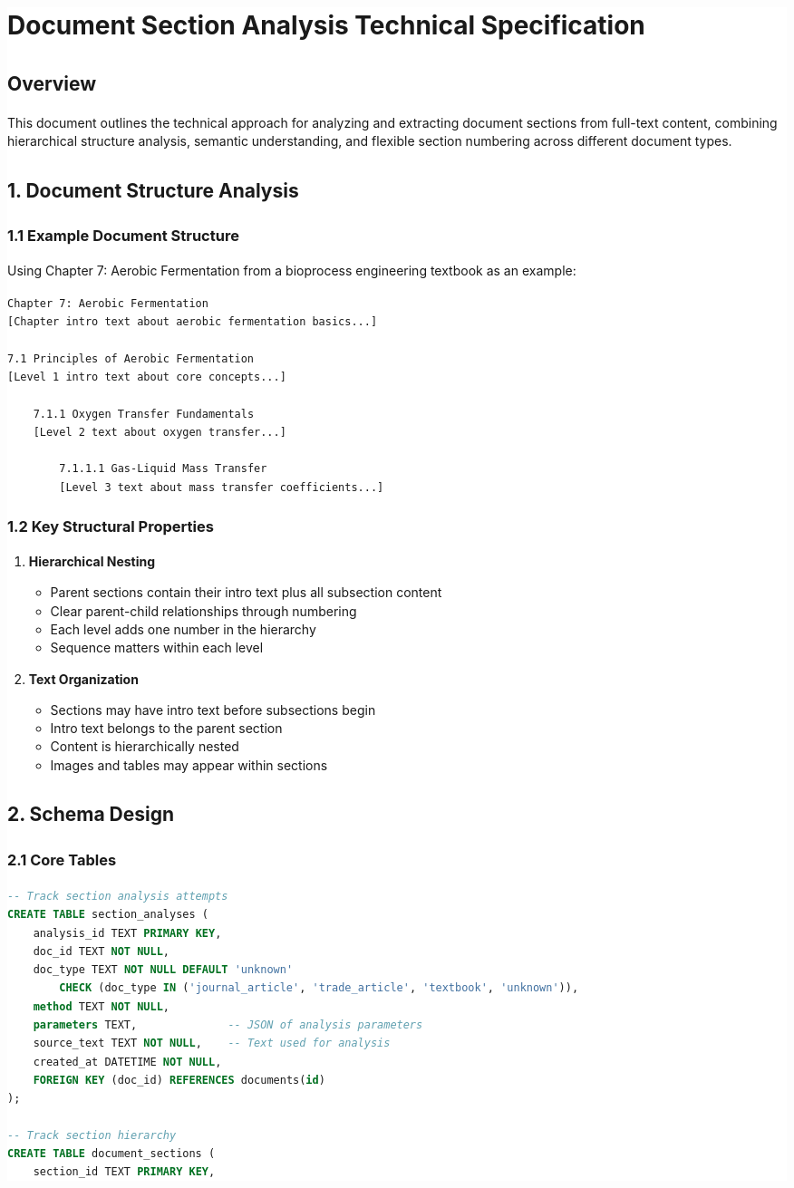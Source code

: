 # Document Section Analysis Technical Specification

## Overview

This document outlines the technical approach for analyzing and extracting document sections from full-text content, combining hierarchical structure analysis, semantic understanding, and flexible section numbering across different document types.

## 1. Document Structure Analysis

### 1.1 Example Document Structure

Using Chapter 7: Aerobic Fermentation from a bioprocess engineering textbook as an example:

```text
Chapter 7: Aerobic Fermentation
[Chapter intro text about aerobic fermentation basics...]

7.1 Principles of Aerobic Fermentation
[Level 1 intro text about core concepts...]

    7.1.1 Oxygen Transfer Fundamentals
    [Level 2 text about oxygen transfer...]
    
        7.1.1.1 Gas-Liquid Mass Transfer
        [Level 3 text about mass transfer coefficients...]
```

### 1.2 Key Structural Properties

1. **Hierarchical Nesting**
   - Parent sections contain their intro text plus all subsection content
   - Clear parent-child relationships through numbering
   - Each level adds one number in the hierarchy
   - Sequence matters within each level

2. **Text Organization**
   - Sections may have intro text before subsections begin
   - Intro text belongs to the parent section
   - Content is hierarchically nested
   - Images and tables may appear within sections

## 2. Schema Design

### 2.1 Core Tables

```sql
-- Track section analysis attempts
CREATE TABLE section_analyses (
    analysis_id TEXT PRIMARY KEY,
    doc_id TEXT NOT NULL,
    doc_type TEXT NOT NULL DEFAULT 'unknown'
        CHECK (doc_type IN ('journal_article', 'trade_article', 'textbook', 'unknown')),
    method TEXT NOT NULL,
    parameters TEXT,              -- JSON of analysis parameters
    source_text TEXT NOT NULL,    -- Text used for analysis
    created_at DATETIME NOT NULL,
    FOREIGN KEY (doc_id) REFERENCES documents(id)
);

-- Track section hierarchy
CREATE TABLE document_sections (
    section_id TEXT PRIMARY KEY,
```